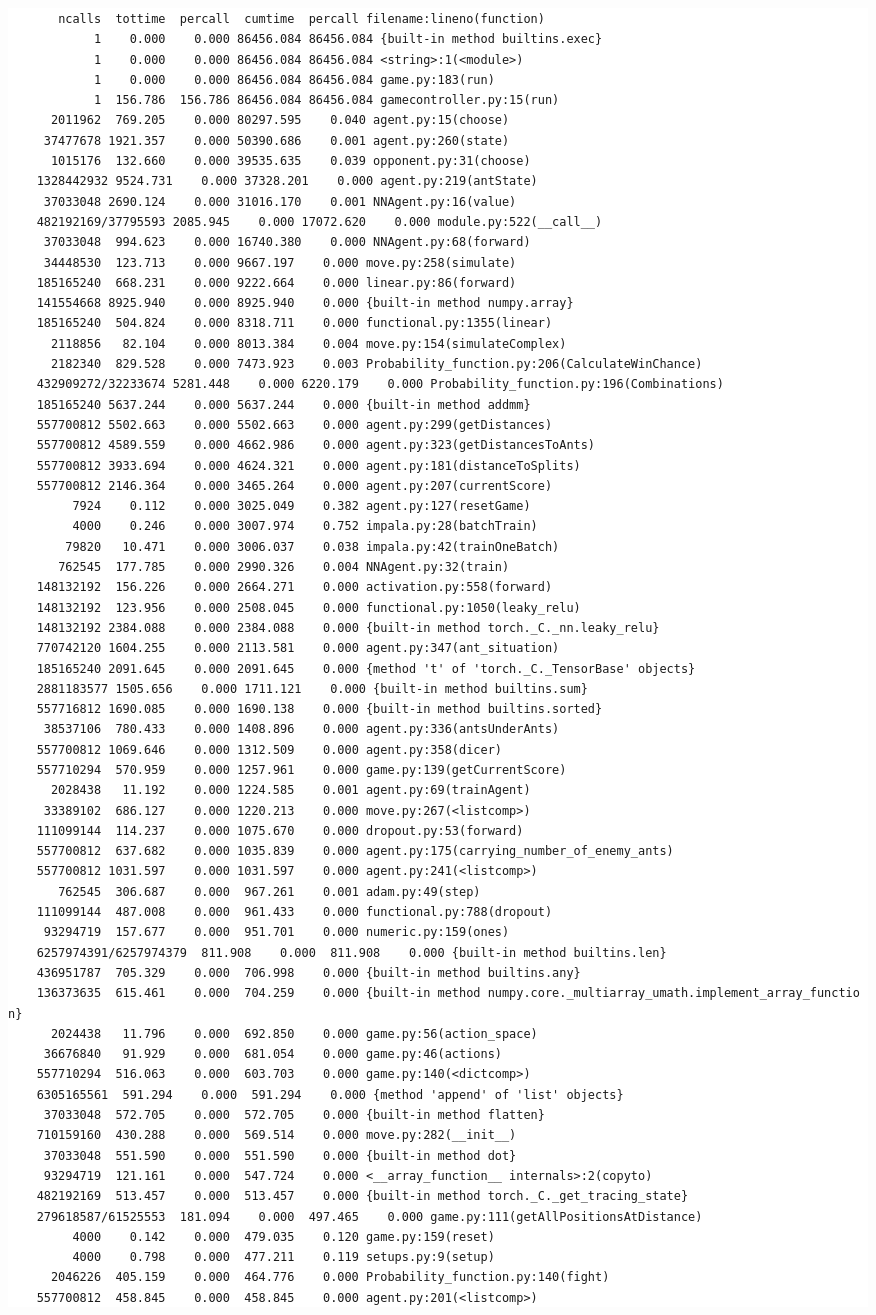            ncalls  tottime  percall  cumtime  percall filename:lineno(function)
                1    0.000    0.000 86456.084 86456.084 {built-in method builtins.exec}
                1    0.000    0.000 86456.084 86456.084 <string>:1(<module>)
                1    0.000    0.000 86456.084 86456.084 game.py:183(run)
                1  156.786  156.786 86456.084 86456.084 gamecontroller.py:15(run)
          2011962  769.205    0.000 80297.595    0.040 agent.py:15(choose)
         37477678 1921.357    0.000 50390.686    0.001 agent.py:260(state)
          1015176  132.660    0.000 39535.635    0.039 opponent.py:31(choose)
        1328442932 9524.731    0.000 37328.201    0.000 agent.py:219(antState)
         37033048 2690.124    0.000 31016.170    0.001 NNAgent.py:16(value)
        482192169/37795593 2085.945    0.000 17072.620    0.000 module.py:522(__call__)
         37033048  994.623    0.000 16740.380    0.000 NNAgent.py:68(forward)
         34448530  123.713    0.000 9667.197    0.000 move.py:258(simulate)
        185165240  668.231    0.000 9222.664    0.000 linear.py:86(forward)
        141554668 8925.940    0.000 8925.940    0.000 {built-in method numpy.array}
        185165240  504.824    0.000 8318.711    0.000 functional.py:1355(linear)
          2118856   82.104    0.000 8013.384    0.004 move.py:154(simulateComplex)
          2182340  829.528    0.000 7473.923    0.003 Probability_function.py:206(CalculateWinChance)
        432909272/32233674 5281.448    0.000 6220.179    0.000 Probability_function.py:196(Combinations)
        185165240 5637.244    0.000 5637.244    0.000 {built-in method addmm}
        557700812 5502.663    0.000 5502.663    0.000 agent.py:299(getDistances)
        557700812 4589.559    0.000 4662.986    0.000 agent.py:323(getDistancesToAnts)
        557700812 3933.694    0.000 4624.321    0.000 agent.py:181(distanceToSplits)
        557700812 2146.364    0.000 3465.264    0.000 agent.py:207(currentScore)
             7924    0.112    0.000 3025.049    0.382 agent.py:127(resetGame)
             4000    0.246    0.000 3007.974    0.752 impala.py:28(batchTrain)
            79820   10.471    0.000 3006.037    0.038 impala.py:42(trainOneBatch)
           762545  177.785    0.000 2990.326    0.004 NNAgent.py:32(train)
        148132192  156.226    0.000 2664.271    0.000 activation.py:558(forward)
        148132192  123.956    0.000 2508.045    0.000 functional.py:1050(leaky_relu)
        148132192 2384.088    0.000 2384.088    0.000 {built-in method torch._C._nn.leaky_relu}
        770742120 1604.255    0.000 2113.581    0.000 agent.py:347(ant_situation)
        185165240 2091.645    0.000 2091.645    0.000 {method 't' of 'torch._C._TensorBase' objects}
        2881183577 1505.656    0.000 1711.121    0.000 {built-in method builtins.sum}
        557716812 1690.085    0.000 1690.138    0.000 {built-in method builtins.sorted}
         38537106  780.433    0.000 1408.896    0.000 agent.py:336(antsUnderAnts)
        557700812 1069.646    0.000 1312.509    0.000 agent.py:358(dicer)
        557710294  570.959    0.000 1257.961    0.000 game.py:139(getCurrentScore)
          2028438   11.192    0.000 1224.585    0.001 agent.py:69(trainAgent)
         33389102  686.127    0.000 1220.213    0.000 move.py:267(<listcomp>)
        111099144  114.237    0.000 1075.670    0.000 dropout.py:53(forward)
        557700812  637.682    0.000 1035.839    0.000 agent.py:175(carrying_number_of_enemy_ants)
        557700812 1031.597    0.000 1031.597    0.000 agent.py:241(<listcomp>)
           762545  306.687    0.000  967.261    0.001 adam.py:49(step)
        111099144  487.008    0.000  961.433    0.000 functional.py:788(dropout)
         93294719  157.677    0.000  951.701    0.000 numeric.py:159(ones)
        6257974391/6257974379  811.908    0.000  811.908    0.000 {built-in method builtins.len}
        436951787  705.329    0.000  706.998    0.000 {built-in method builtins.any}
        136373635  615.461    0.000  704.259    0.000 {built-in method numpy.core._multiarray_umath.implement_array_function}
          2024438   11.796    0.000  692.850    0.000 game.py:56(action_space)
         36676840   91.929    0.000  681.054    0.000 game.py:46(actions)
        557710294  516.063    0.000  603.703    0.000 game.py:140(<dictcomp>)
        6305165561  591.294    0.000  591.294    0.000 {method 'append' of 'list' objects}
         37033048  572.705    0.000  572.705    0.000 {built-in method flatten}
        710159160  430.288    0.000  569.514    0.000 move.py:282(__init__)
         37033048  551.590    0.000  551.590    0.000 {built-in method dot}
         93294719  121.161    0.000  547.724    0.000 <__array_function__ internals>:2(copyto)
        482192169  513.457    0.000  513.457    0.000 {built-in method torch._C._get_tracing_state}
        279618587/61525553  181.094    0.000  497.465    0.000 game.py:111(getAllPositionsAtDistance)
             4000    0.142    0.000  479.035    0.120 game.py:159(reset)
             4000    0.798    0.000  477.211    0.119 setups.py:9(setup)
          2046226  405.159    0.000  464.776    0.000 Probability_function.py:140(fight)
        557700812  458.845    0.000  458.845    0.000 agent.py:201(<listcomp>)